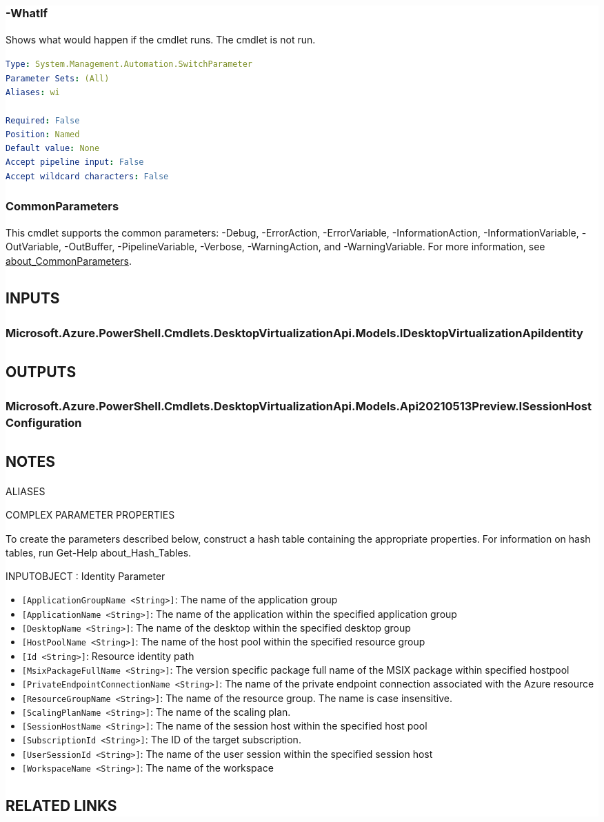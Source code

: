 ### -WhatIf
Shows what would happen if the cmdlet runs.
The cmdlet is not run.

```yaml
Type: System.Management.Automation.SwitchParameter
Parameter Sets: (All)
Aliases: wi

Required: False
Position: Named
Default value: None
Accept pipeline input: False
Accept wildcard characters: False
```

### CommonParameters
This cmdlet supports the common parameters: -Debug, -ErrorAction, -ErrorVariable, -InformationAction, -InformationVariable, -OutVariable, -OutBuffer, -PipelineVariable, -Verbose, -WarningAction, and -WarningVariable. For more information, see [about_CommonParameters](http://go.microsoft.com/fwlink/?LinkID=113216).

## INPUTS

### Microsoft.Azure.PowerShell.Cmdlets.DesktopVirtualizationApi.Models.IDesktopVirtualizationApiIdentity

## OUTPUTS

### Microsoft.Azure.PowerShell.Cmdlets.DesktopVirtualizationApi.Models.Api20210513Preview.ISessionHostConfiguration

## NOTES

ALIASES

COMPLEX PARAMETER PROPERTIES

To create the parameters described below, construct a hash table containing the appropriate properties. For information on hash tables, run Get-Help about_Hash_Tables.


INPUTOBJECT <IDesktopVirtualizationApiIdentity>: Identity Parameter
  - `[ApplicationGroupName <String>]`: The name of the application group
  - `[ApplicationName <String>]`: The name of the application within the specified application group
  - `[DesktopName <String>]`: The name of the desktop within the specified desktop group
  - `[HostPoolName <String>]`: The name of the host pool within the specified resource group
  - `[Id <String>]`: Resource identity path
  - `[MsixPackageFullName <String>]`: The version specific package full name of the MSIX package within specified hostpool
  - `[PrivateEndpointConnectionName <String>]`: The name of the private endpoint connection associated with the Azure resource
  - `[ResourceGroupName <String>]`: The name of the resource group. The name is case insensitive.
  - `[ScalingPlanName <String>]`: The name of the scaling plan.
  - `[SessionHostName <String>]`: The name of the session host within the specified host pool
  - `[SubscriptionId <String>]`: The ID of the target subscription.
  - `[UserSessionId <String>]`: The name of the user session within the specified session host
  - `[WorkspaceName <String>]`: The name of the workspace

## RELATED LINKS

